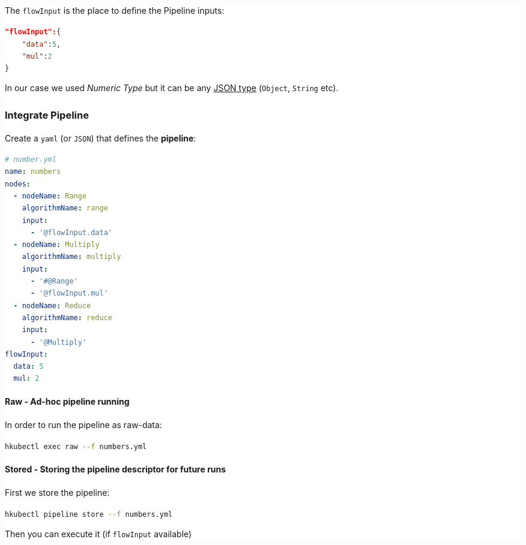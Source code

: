 The `flowInput` is the place to define the Pipeline inputs:

```json
"flowInput":{
    "data":5,
    "mul":2
}
```

In our case we used _Numeric Type_ but it can be any [JSON type](https://json-schema.org/understanding-json-schema/reference/type.html) (`Object`, `String` etc).


### Integrate Pipeline

Create a `yaml` (or `JSON`) that defines the **pipeline**:

```yaml
# number.yml
name: numbers
nodes:
  - nodeName: Range
    algorithmName: range
    input:
      - '@flowInput.data'
  - nodeName: Multiply
    algorithmName: multiply
    input:
      - '#@Range'
      - '@flowInput.mul'
  - nodeName: Reduce
    algorithmName: reduce
    input:
      - '@Multiply'
flowInput:
  data: 5
  mul: 2
```

#### Raw - Ad-hoc pipeline running

In order to run the pipeline as raw-data:

```bash
hkubectl exec raw --f numbers.yml
```

#### Stored - Storing the pipeline descriptor for future runs

First we store the pipeline:

```bash
hkubectl pipeline store --f numbers.yml
```

Then you can execute it (if `flowInput` available)
